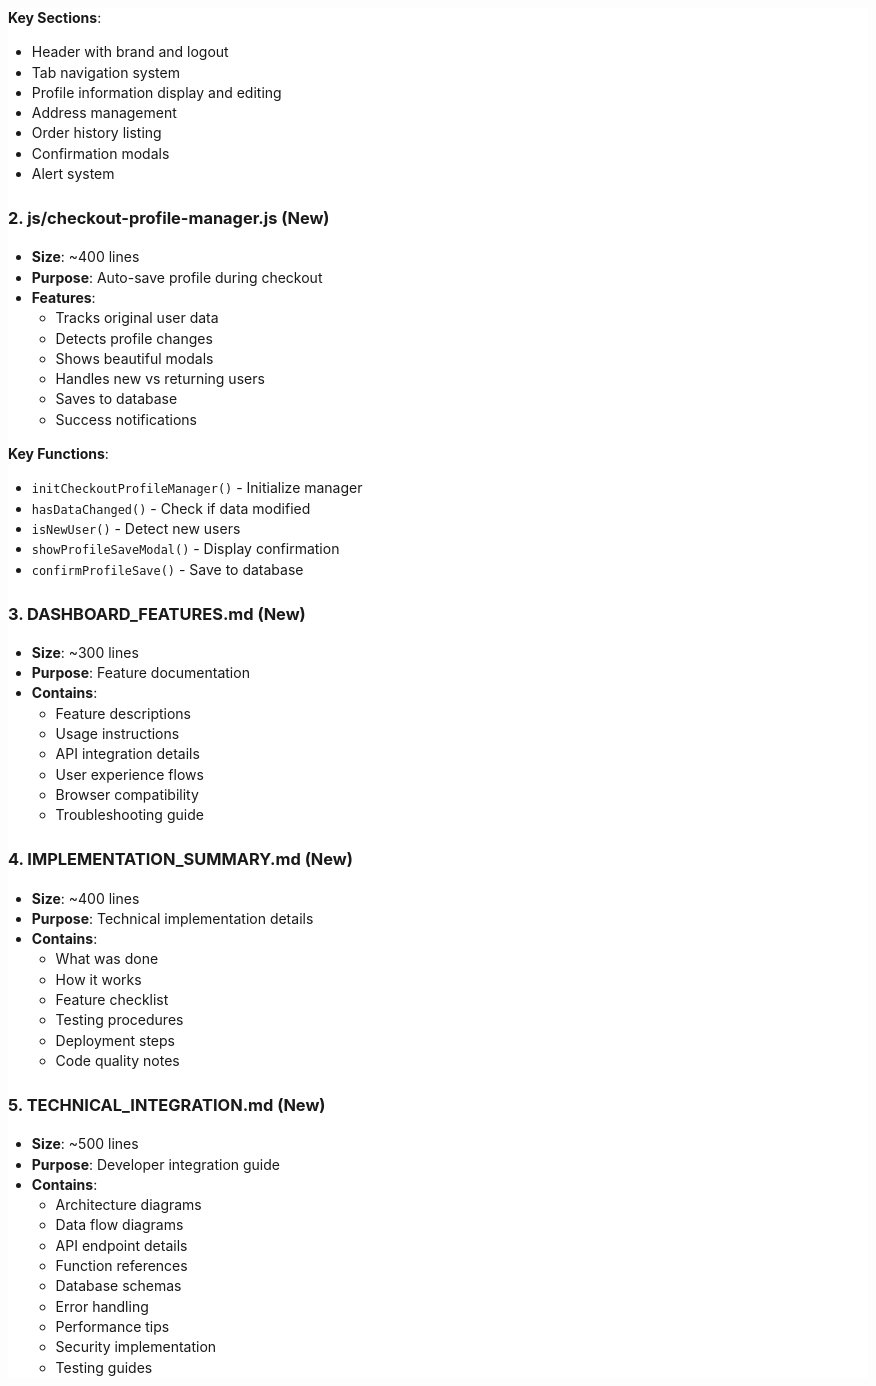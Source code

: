 **Key Sections**:
- Header with brand and logout
- Tab navigation system
- Profile information display and editing
- Address management
- Order history listing
- Confirmation modals
- Alert system

### 2. **js/checkout-profile-manager.js** (New)
- **Size**: ~400 lines
- **Purpose**: Auto-save profile during checkout
- **Features**:
  - Tracks original user data
  - Detects profile changes
  - Shows beautiful modals
  - Handles new vs returning users
  - Saves to database
  - Success notifications

**Key Functions**:
- `initCheckoutProfileManager()` - Initialize manager
- `hasDataChanged()` - Check if data modified
- `isNewUser()` - Detect new users
- `showProfileSaveModal()` - Display confirmation
- `confirmProfileSave()` - Save to database

### 3. **DASHBOARD_FEATURES.md** (New)
- **Size**: ~300 lines
- **Purpose**: Feature documentation
- **Contains**:
  - Feature descriptions
  - Usage instructions
  - API integration details
  - User experience flows
  - Browser compatibility
  - Troubleshooting guide

### 4. **IMPLEMENTATION_SUMMARY.md** (New)
- **Size**: ~400 lines  
- **Purpose**: Technical implementation details
- **Contains**:
  - What was done
  - How it works
  - Feature checklist
  - Testing procedures
  - Deployment steps
  - Code quality notes

### 5. **TECHNICAL_INTEGRATION.md** (New)
- **Size**: ~500 lines
- **Purpose**: Developer integration guide
- **Contains**:
  - Architecture diagrams
  - Data flow diagrams
  - API endpoint details
  - Function references
  - Database schemas
  - Error handling
  - Performance tips
  - Security implementation
  - Testing guides
